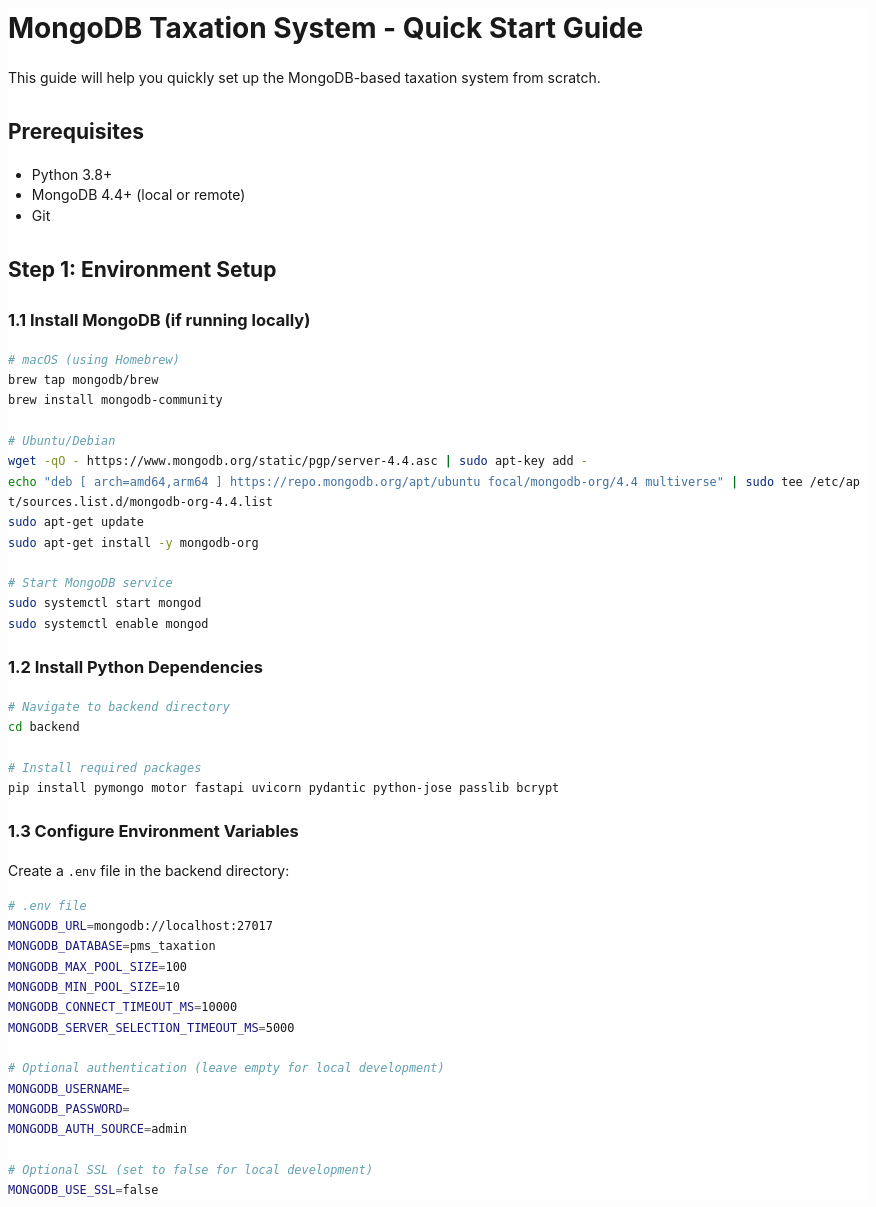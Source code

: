 # MongoDB Taxation System - Quick Start Guide

This guide will help you quickly set up the MongoDB-based taxation system from scratch.

## Prerequisites

- Python 3.8+
- MongoDB 4.4+ (local or remote)
- Git

## Step 1: Environment Setup

### 1.1 Install MongoDB (if running locally)

```bash
# macOS (using Homebrew)
brew tap mongodb/brew
brew install mongodb-community

# Ubuntu/Debian
wget -qO - https://www.mongodb.org/static/pgp/server-4.4.asc | sudo apt-key add -
echo "deb [ arch=amd64,arm64 ] https://repo.mongodb.org/apt/ubuntu focal/mongodb-org/4.4 multiverse" | sudo tee /etc/apt/sources.list.d/mongodb-org-4.4.list
sudo apt-get update
sudo apt-get install -y mongodb-org

# Start MongoDB service
sudo systemctl start mongod
sudo systemctl enable mongod
```

### 1.2 Install Python Dependencies

```bash
# Navigate to backend directory
cd backend

# Install required packages
pip install pymongo motor fastapi uvicorn pydantic python-jose passlib bcrypt
```

### 1.3 Configure Environment Variables

Create a `.env` file in the backend directory:

```bash
# .env file
MONGODB_URL=mongodb://localhost:27017
MONGODB_DATABASE=pms_taxation
MONGODB_MAX_POOL_SIZE=100
MONGODB_MIN_POOL_SIZE=10
MONGODB_CONNECT_TIMEOUT_MS=10000
MONGODB_SERVER_SELECTION_TIMEOUT_MS=5000

# Optional authentication (leave empty for local development)
MONGODB_USERNAME=
MONGODB_PASSWORD=
MONGODB_AUTH_SOURCE=admin

# Optional SSL (set to false for local development)
MONGODB_USE_SSL=false
```
